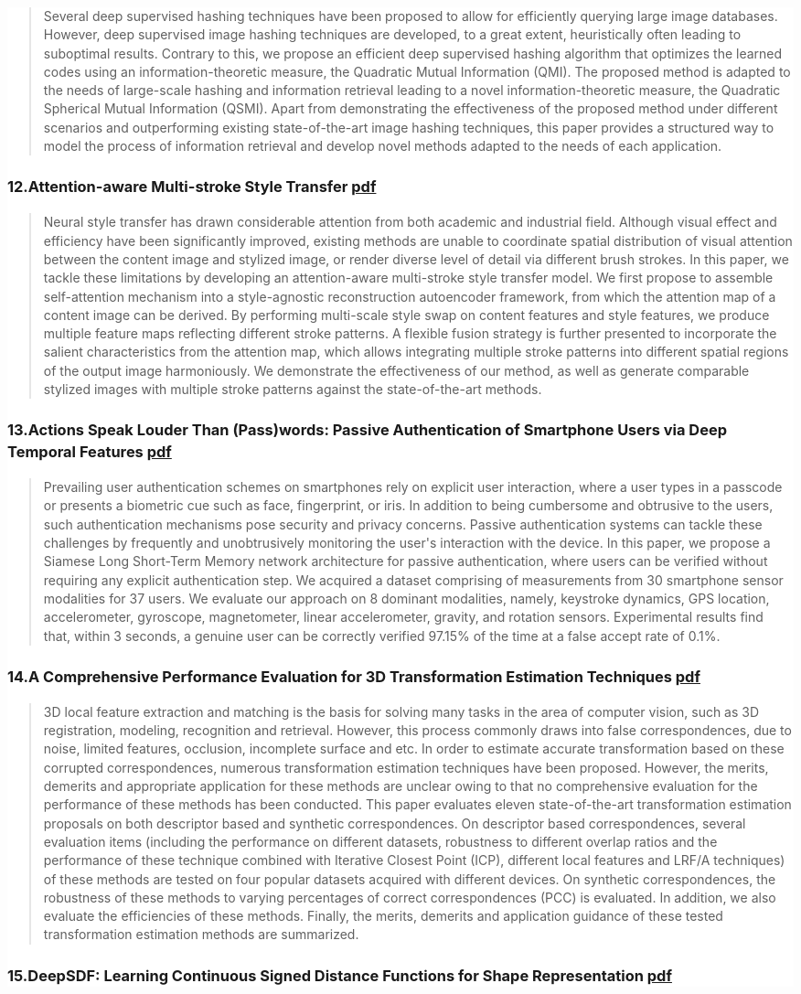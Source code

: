 >  Several deep supervised hashing techniques have been proposed to allow for efficiently querying large image databases. However, deep supervised image hashing techniques are developed, to a great extent, heuristically often leading to suboptimal results. Contrary to this, we propose an efficient deep supervised hashing algorithm that optimizes the learned codes using an information-theoretic measure, the Quadratic Mutual Information (QMI). The proposed method is adapted to the needs of large-scale hashing and information retrieval leading to a novel information-theoretic measure, the Quadratic Spherical Mutual Information (QSMI). Apart from demonstrating the effectiveness of the proposed method under different scenarios and outperforming existing state-of-the-art image hashing techniques, this paper provides a structured way to model the process of information retrieval and develop novel methods adapted to the needs of each application. 
### 12.Attention-aware Multi-stroke Style Transfer  [ pdf ](https://arxiv.org/pdf/1901.05127.pdf)
>  Neural style transfer has drawn considerable attention from both academic and industrial field. Although visual effect and efficiency have been significantly improved, existing methods are unable to coordinate spatial distribution of visual attention between the content image and stylized image, or render diverse level of detail via different brush strokes. In this paper, we tackle these limitations by developing an attention-aware multi-stroke style transfer model. We first propose to assemble self-attention mechanism into a style-agnostic reconstruction autoencoder framework, from which the attention map of a content image can be derived. By performing multi-scale style swap on content features and style features, we produce multiple feature maps reflecting different stroke patterns. A flexible fusion strategy is further presented to incorporate the salient characteristics from the attention map, which allows integrating multiple stroke patterns into different spatial regions of the output image harmoniously. We demonstrate the effectiveness of our method, as well as generate comparable stylized images with multiple stroke patterns against the state-of-the-art methods. 
### 13.Actions Speak Louder Than (Pass)words: Passive Authentication of Smartphone Users via Deep Temporal Features  [ pdf ](https://arxiv.org/pdf/1901.05107.pdf)
>  Prevailing user authentication schemes on smartphones rely on explicit user interaction, where a user types in a passcode or presents a biometric cue such as face, fingerprint, or iris. In addition to being cumbersome and obtrusive to the users, such authentication mechanisms pose security and privacy concerns. Passive authentication systems can tackle these challenges by frequently and unobtrusively monitoring the user&#39;s interaction with the device. In this paper, we propose a Siamese Long Short-Term Memory network architecture for passive authentication, where users can be verified without requiring any explicit authentication step. We acquired a dataset comprising of measurements from 30 smartphone sensor modalities for 37 users. We evaluate our approach on 8 dominant modalities, namely, keystroke dynamics, GPS location, accelerometer, gyroscope, magnetometer, linear accelerometer, gravity, and rotation sensors. Experimental results find that, within 3 seconds, a genuine user can be correctly verified 97.15% of the time at a false accept rate of 0.1%. 
### 14.A Comprehensive Performance Evaluation for 3D Transformation Estimation Techniques  [ pdf ](https://arxiv.org/pdf/1901.05104.pdf)
>  3D local feature extraction and matching is the basis for solving many tasks in the area of computer vision, such as 3D registration, modeling, recognition and retrieval. However, this process commonly draws into false correspondences, due to noise, limited features, occlusion, incomplete surface and etc. In order to estimate accurate transformation based on these corrupted correspondences, numerous transformation estimation techniques have been proposed. However, the merits, demerits and appropriate application for these methods are unclear owing to that no comprehensive evaluation for the performance of these methods has been conducted. This paper evaluates eleven state-of-the-art transformation estimation proposals on both descriptor based and synthetic correspondences. On descriptor based correspondences, several evaluation items (including the performance on different datasets, robustness to different overlap ratios and the performance of these technique combined with Iterative Closest Point (ICP), different local features and LRF/A techniques) of these methods are tested on four popular datasets acquired with different devices. On synthetic correspondences, the robustness of these methods to varying percentages of correct correspondences (PCC) is evaluated. In addition, we also evaluate the efficiencies of these methods. Finally, the merits, demerits and application guidance of these tested transformation estimation methods are summarized. 
### 15.DeepSDF: Learning Continuous Signed Distance Functions for Shape Representation  [ pdf ](https://arxiv.org/pdf/1901.05103.pdf)